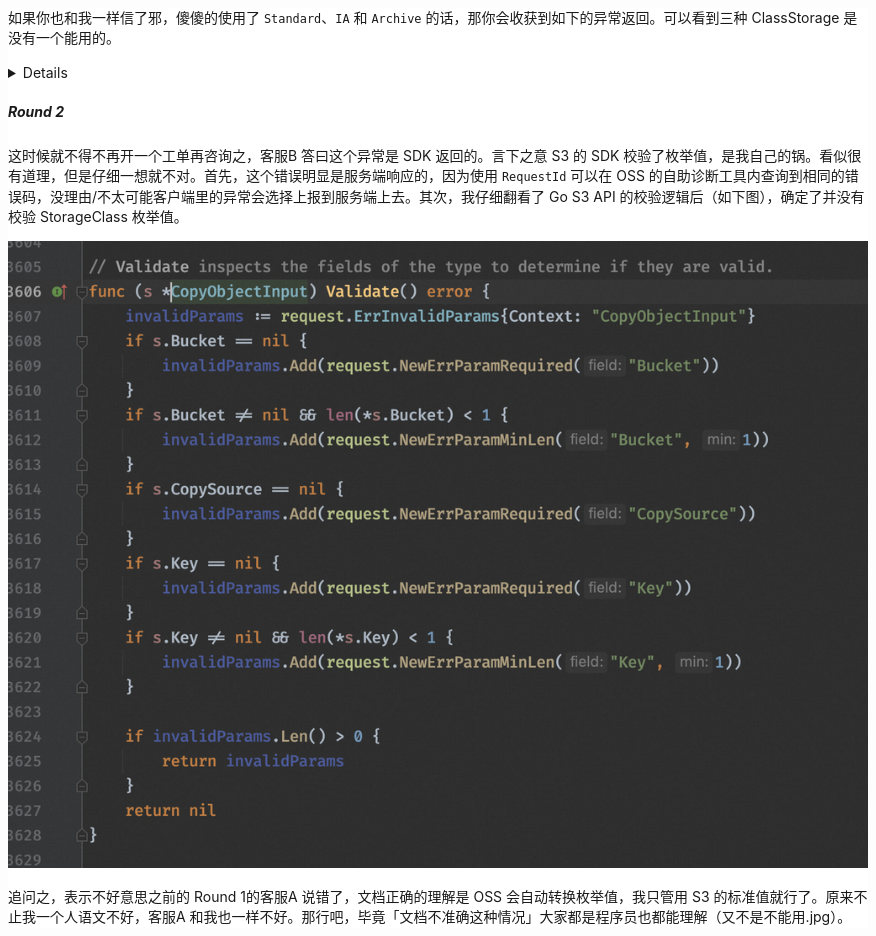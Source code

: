 如果你也和我一样信了邪，傻傻的使用了 `Standard`、`IA` 和 `Archive` 的话，那你会收获到如下的异常返回。可以看到三种 ClassStorage 是没有一个能用的。

<details></details>


##### Round 2

这时候就不得不再开一个工单再咨询之，客服B 答曰这个异常是 SDK 返回的。言下之意 S3 的 SDK 校验了枚举值，是我自己的锅。看似很有道理，但是仔细一想就不对。首先，这个错误明显是服务端响应的，因为使用 `RequestId` 可以在 OSS 的自助诊断工具内查询到相同的错误码，没理由/不太可能客户端里的异常会选择上报到服务端上去。其次，我仔细翻看了 Go S3 API 的校验逻辑后（如下图），确定了并没有校验 StorageClass 枚举值。

![](images/backup-truenas-to-oss/oss-validate.png)

追问之，表示不好意思之前的 Round 1的客服A 说错了，文档正确的理解是 OSS 会自动转换枚举值，我只管用 S3 的标准值就行了。原来不止我一个人语文不好，客服A 和我也一样不好。那行吧，毕竟「文档不准确这种情况」大家都是程序员也都能理解（又不是不能用.jpg）。
